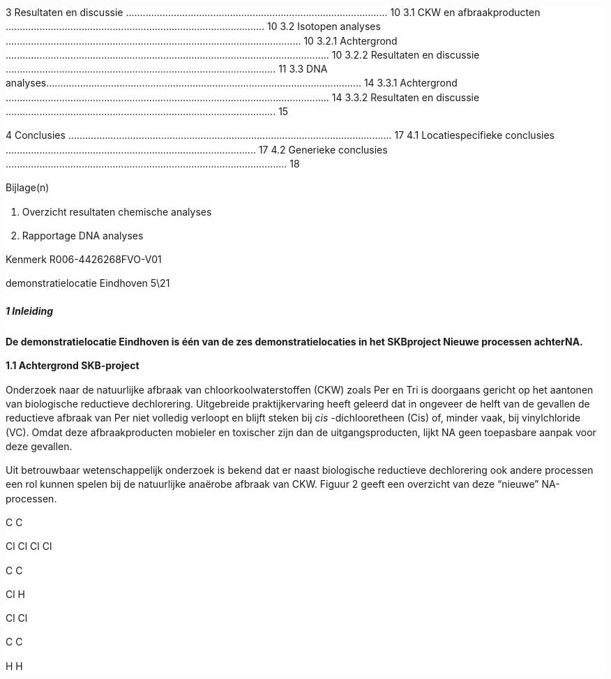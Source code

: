  3 Resultaten en discussie ............................................................................................. 10 3.1 CKW en afbraakproducten ............................................................................................ 10 3.2 Isotopen analyses ......................................................................................................... 10 3.2.1 Achtergrond ................................................................................................................... 10 3.2.2 Resultaten en discussie ................................................................................................ 11 3.3 DNA analyses................................................................................................................ 14 3.3.1 Achtergrond ................................................................................................................... 14 3.3.2 Resultaten en discussie ................................................................................................ 15 

 4 Conclusies ................................................................................................................... 17 4.1 Locatiespecifieke conclusies ......................................................................................... 17 4.2 Generieke conclusies .................................................................................................... 18 

 Bijlage(n) 

1. Overzicht resultaten chemische analyses 

2. Rapportage DNA analyses 


Kenmerk R006-4426268FVO-V01 

 demonstratielocatie Eindhoven 5\21 

##### 1 Inleiding 

**De demonstratielocatie Eindhoven is één van de zes demonstratielocaties in het SKBproject Nieuwe processen achterNA.** 

**1.1 Achtergrond SKB-project** 

Onderzoek naar de natuurlijke afbraak van chloorkoolwaterstoffen (CKW) zoals Per en Tri is doorgaans gericht op het aantonen van biologische reductieve dechlorering. Uitgebreide praktijkervaring heeft geleerd dat in ongeveer de helft van de gevallen de reductieve afbraak van Per niet volledig verloopt en blijft steken bij _cis_ -dichlooretheen (Cis) of, minder vaak, bij vinylchloride (VC). Omdat deze afbraakproducten mobieler en toxischer zijn dan de uitgangsproducten, lijkt NA geen toepasbare aanpak voor deze gevallen. 

Uit betrouwbaar wetenschappelijk onderzoek is bekend dat er naast biologische reductieve dechlorering ook andere processen een rol kunnen spelen bij de natuurlijke anaërobe afbraak van CKW. Figuur 2 geeft een overzicht van deze “nieuwe” NA-processen. 

 C C 

 Cl Cl Cl Cl 

 C C 

 Cl H 

 Cl Cl 

 C C 

 H H 
